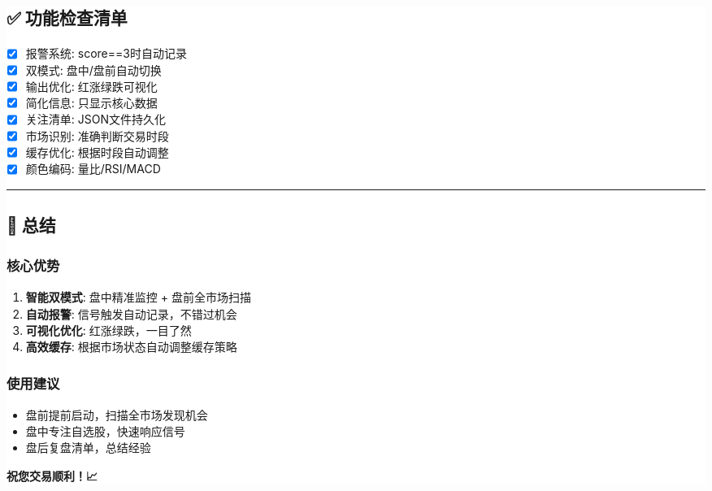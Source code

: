 
## ✅ 功能检查清单

- [x] 报警系统: score==3时自动记录
- [x] 双模式: 盘中/盘前自动切换
- [x] 输出优化: 红涨绿跌可视化
- [x] 简化信息: 只显示核心数据
- [x] 关注清单: JSON文件持久化
- [x] 市场识别: 准确判断交易时段
- [x] 缓存优化: 根据时段自动调整
- [x] 颜色编码: 量比/RSI/MACD

---

## 🎊 总结

### 核心优势
1. **智能双模式**: 盘中精准监控 + 盘前全市场扫描
2. **自动报警**: 信号触发自动记录，不错过机会
3. **可视化优化**: 红涨绿跌，一目了然
4. **高效缓存**: 根据市场状态自动调整缓存策略

### 使用建议
- 盘前提前启动，扫描全市场发现机会
- 盘中专注自选股，快速响应信号
- 盘后复盘清单，总结经验

**祝您交易顺利！📈**

